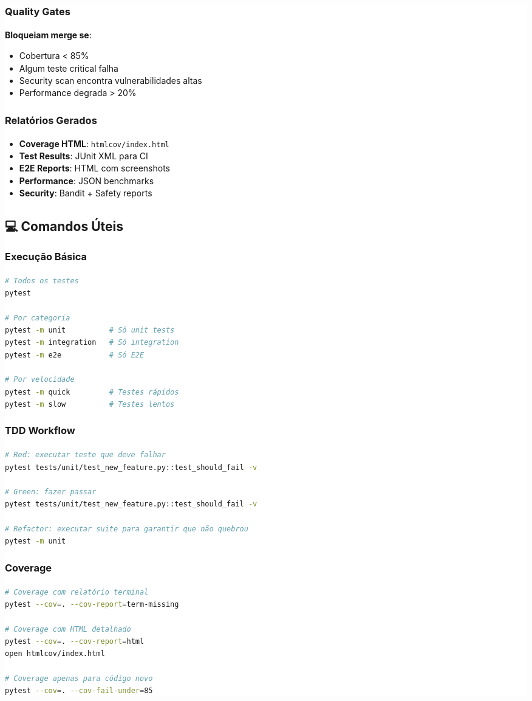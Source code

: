 ### Quality Gates

**Bloqueiam merge se**:
- Cobertura < 85%
- Algum teste critical falha
- Security scan encontra vulnerabilidades altas
- Performance degrada > 20%

### Relatórios Gerados

- **Coverage HTML**: `htmlcov/index.html`
- **Test Results**: JUnit XML para CI
- **E2E Reports**: HTML com screenshots
- **Performance**: JSON benchmarks
- **Security**: Bandit + Safety reports

## 💻 Comandos Úteis

### Execução Básica

```bash
# Todos os testes
pytest

# Por categoria
pytest -m unit          # Só unit tests
pytest -m integration   # Só integration  
pytest -m e2e           # Só E2E

# Por velocidade
pytest -m quick         # Testes rápidos
pytest -m slow          # Testes lentos
```

### TDD Workflow

```bash
# Red: executar teste que deve falhar
pytest tests/unit/test_new_feature.py::test_should_fail -v

# Green: fazer passar
pytest tests/unit/test_new_feature.py::test_should_fail -v

# Refactor: executar suite para garantir que não quebrou
pytest -m unit
```

### Coverage

```bash
# Coverage com relatório terminal
pytest --cov=. --cov-report=term-missing

# Coverage com HTML detalhado
pytest --cov=. --cov-report=html
open htmlcov/index.html

# Coverage apenas para código novo
pytest --cov=. --cov-fail-under=85
```
